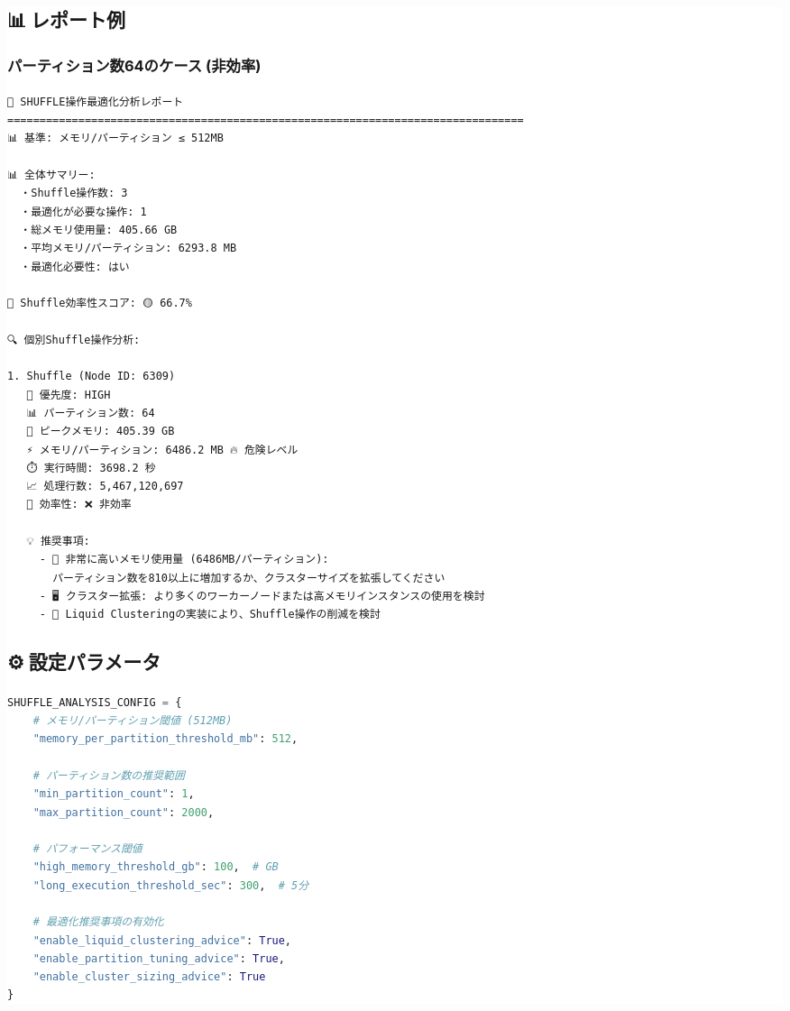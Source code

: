 ## 📊 レポート例

### パーティション数64のケース (非効率)

```
🔧 SHUFFLE操作最適化分析レポート
================================================================================
📊 基準: メモリ/パーティション ≤ 512MB

📊 全体サマリー:
  ・Shuffle操作数: 3
  ・最適化が必要な操作: 1
  ・総メモリ使用量: 405.66 GB
  ・平均メモリ/パーティション: 6293.8 MB
  ・最適化必要性: はい

🎯 Shuffle効率性スコア: 🟡 66.7%

🔍 個別Shuffle操作分析:

1. Shuffle (Node ID: 6309)
   🚨 優先度: HIGH
   📊 パーティション数: 64
   🧠 ピークメモリ: 405.39 GB
   ⚡ メモリ/パーティション: 6486.2 MB 🔥 危険レベル
   ⏱️ 実行時間: 3698.2 秒
   📈 処理行数: 5,467,120,697
   🎯 効率性: ❌ 非効率

   💡 推奨事項:
     - 🚨 非常に高いメモリ使用量 (6486MB/パーティション): 
       パーティション数を810以上に増加するか、クラスターサイズを拡張してください
     - 🖥️ クラスター拡張: より多くのワーカーノードまたは高メモリインスタンスの使用を検討
     - 🔧 Liquid Clusteringの実装により、Shuffle操作の削減を検討
```

## ⚙️ 設定パラメータ

```python
SHUFFLE_ANALYSIS_CONFIG = {
    # メモリ/パーティション閾値 (512MB)
    "memory_per_partition_threshold_mb": 512,
    
    # パーティション数の推奨範囲
    "min_partition_count": 1,
    "max_partition_count": 2000,
    
    # パフォーマンス閾値
    "high_memory_threshold_gb": 100,  # GB
    "long_execution_threshold_sec": 300,  # 5分
    
    # 最適化推奨事項の有効化
    "enable_liquid_clustering_advice": True,
    "enable_partition_tuning_advice": True, 
    "enable_cluster_sizing_advice": True
}
```
